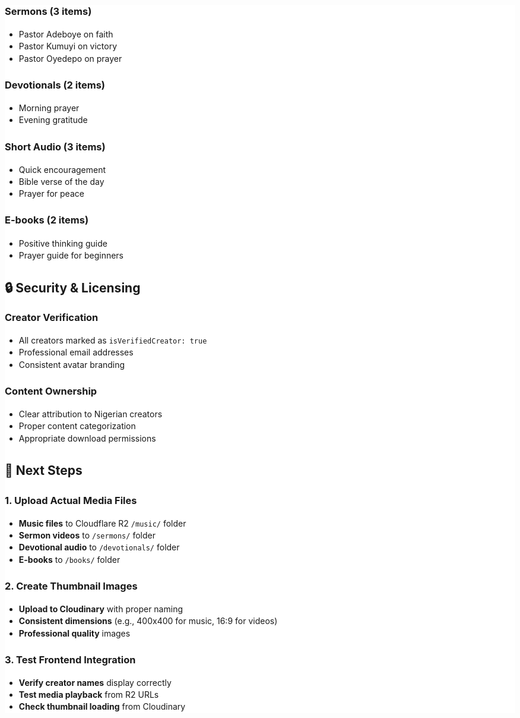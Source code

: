 ### **Sermons (3 items)**
- Pastor Adeboye on faith
- Pastor Kumuyi on victory
- Pastor Oyedepo on prayer

### **Devotionals (2 items)**
- Morning prayer
- Evening gratitude

### **Short Audio (3 items)**
- Quick encouragement
- Bible verse of the day
- Prayer for peace

### **E-books (2 items)**
- Positive thinking guide
- Prayer guide for beginners

## 🔒 **Security & Licensing**

### **Creator Verification**
- All creators marked as `isVerifiedCreator: true`
- Professional email addresses
- Consistent avatar branding

### **Content Ownership**
- Clear attribution to Nigerian creators
- Proper content categorization
- Appropriate download permissions

## 🎯 **Next Steps**

### **1. Upload Actual Media Files**
- **Music files** to Cloudflare R2 `/music/` folder
- **Sermon videos** to `/sermons/` folder
- **Devotional audio** to `/devotionals/` folder
- **E-books** to `/books/` folder

### **2. Create Thumbnail Images**
- **Upload to Cloudinary** with proper naming
- **Consistent dimensions** (e.g., 400x400 for music, 16:9 for videos)
- **Professional quality** images

### **3. Test Frontend Integration**
- **Verify creator names** display correctly
- **Test media playback** from R2 URLs
- **Check thumbnail loading** from Cloudinary
